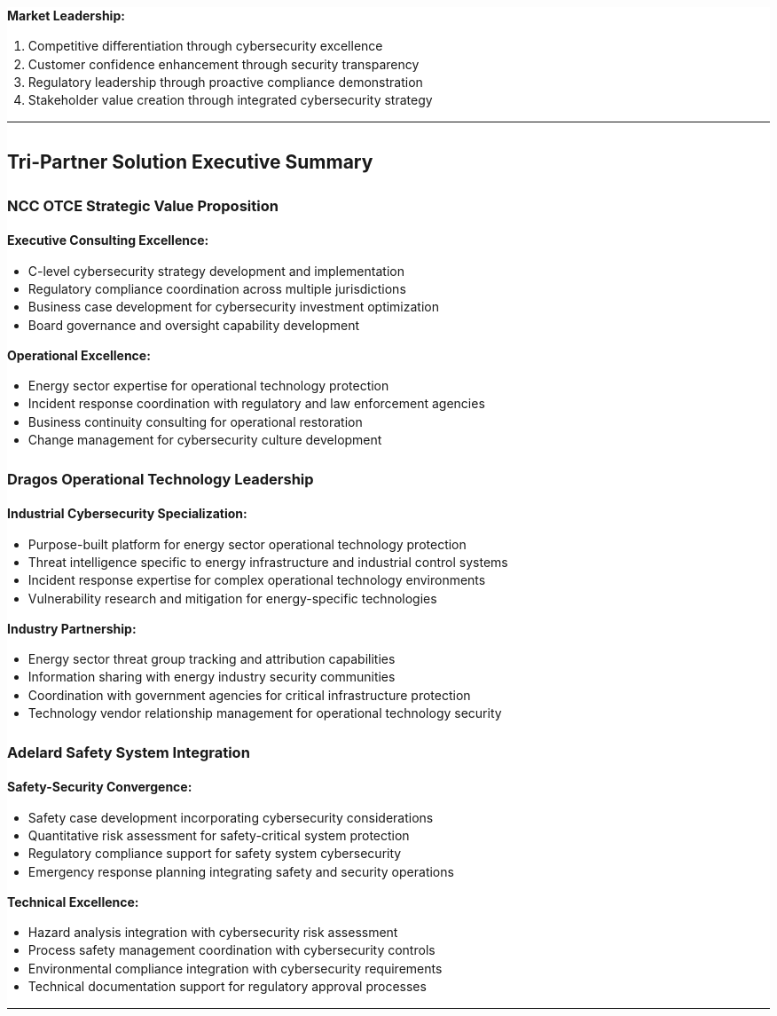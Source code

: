 **Market Leadership:**
1. Competitive differentiation through cybersecurity excellence
2. Customer confidence enhancement through security transparency
3. Regulatory leadership through proactive compliance demonstration
4. Stakeholder value creation through integrated cybersecurity strategy

---

## Tri-Partner Solution Executive Summary

### NCC OTCE Strategic Value Proposition

**Executive Consulting Excellence:**
- C-level cybersecurity strategy development and implementation
- Regulatory compliance coordination across multiple jurisdictions
- Business case development for cybersecurity investment optimization
- Board governance and oversight capability development

**Operational Excellence:**
- Energy sector expertise for operational technology protection
- Incident response coordination with regulatory and law enforcement agencies
- Business continuity consulting for operational restoration
- Change management for cybersecurity culture development

### Dragos Operational Technology Leadership

**Industrial Cybersecurity Specialization:**
- Purpose-built platform for energy sector operational technology protection
- Threat intelligence specific to energy infrastructure and industrial control systems
- Incident response expertise for complex operational technology environments
- Vulnerability research and mitigation for energy-specific technologies

**Industry Partnership:**
- Energy sector threat group tracking and attribution capabilities
- Information sharing with energy industry security communities
- Coordination with government agencies for critical infrastructure protection
- Technology vendor relationship management for operational technology security

### Adelard Safety System Integration

**Safety-Security Convergence:**
- Safety case development incorporating cybersecurity considerations
- Quantitative risk assessment for safety-critical system protection
- Regulatory compliance support for safety system cybersecurity
- Emergency response planning integrating safety and security operations

**Technical Excellence:**
- Hazard analysis integration with cybersecurity risk assessment
- Process safety management coordination with cybersecurity controls
- Environmental compliance integration with cybersecurity requirements
- Technical documentation support for regulatory approval processes

---
